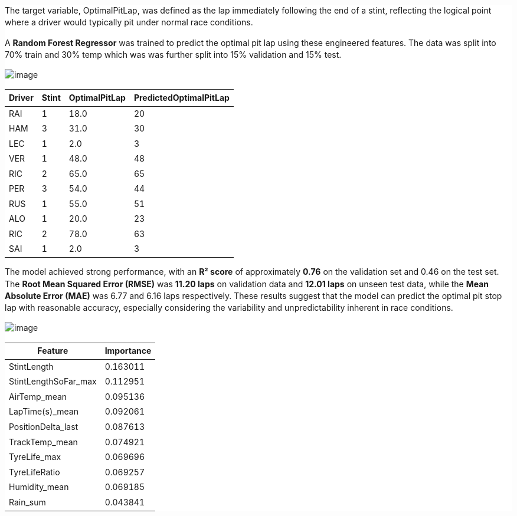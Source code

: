 The target variable, OptimalPitLap, was defined as the lap immediately following the end of a stint, reflecting the logical point where a driver would typically pit under normal race conditions. 

A **Random Forest Regressor** was trained to predict the optimal pit lap using these engineered features. The data was split into 70% train and 30% temp which was was further split into 15% validation and 15% test.

<img width="784" height="384" alt="image" src="https://github.com/user-attachments/assets/610f611a-4e0e-4934-894d-9f80498ed26a" />

| Driver | Stint | OptimalPitLap | PredictedOptimalPitLap |
| ------ | ----- | ------------- | ---------------------- |
|   RAI  | 1	 |     18.0  	 |       20               |
|   HAM	 | 3	 |     31.0	 |       30               |
|   LEC	 | 1	 |      2.0	 |        3               |
|   VER	 | 1	 |     48.0	 |       48               |
|   RIC	 | 2     |     65.0	 |       65               |
|   PER	 | 3	 |     54.0	 |       44               |
|   RUS	 | 1	 |     55.0	 |       51               |
|   ALO	 | 1	 |     20.0	 |       23               |
|   RIC	 | 2	 |     78.0	 |       63               |
|   SAI	 | 1	 |      2.0	 |        3               |

The model achieved strong performance, with an **R² score** of approximately **0.76** on the validation set and 0.46 on the test set. The **Root Mean Squared Error (RMSE)** was **11.20 laps** on validation data and **12.01 laps** on unseen test data, while the **Mean Absolute Error (MAE)** was 6.77 and 6.16 laps respectively. These results suggest that the model can predict the optimal pit stop lap with reasonable accuracy, especially considering the variability and unpredictability inherent in race conditions.

<img width="857" height="547" alt="image" src="https://github.com/user-attachments/assets/5b5060c0-ea32-4107-9223-b4d5fec728c9" />

| Feature               | Importance |
|------------------------|------------|
| StintLength            | 0.163011   |
| StintLengthSoFar_max   | 0.112951   |
| AirTemp_mean           | 0.095136   |
| LapTime(s)_mean        | 0.092061   |
| PositionDelta_last     | 0.087613   |
| TrackTemp_mean         | 0.074921   |
| TyreLife_max           | 0.069696   |
| TyreLifeRatio          | 0.069257   |
| Humidity_mean          | 0.069185   |
| Rain_sum               | 0.043841   |
